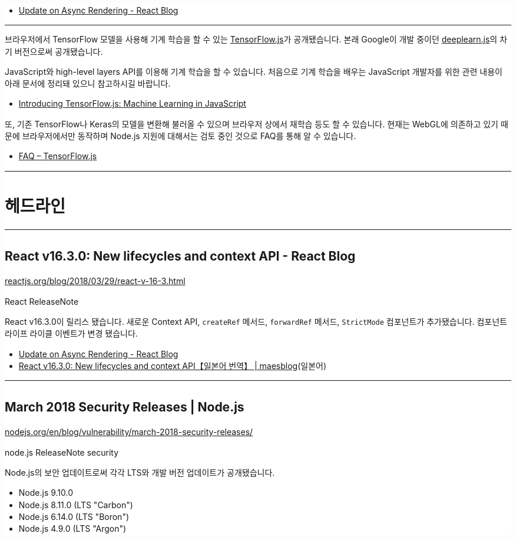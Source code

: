 - [Update on Async Rendering - React Blog](https://reactjs.org/blog/2018/03/27/update-on-async-rendering.html "Update on Async Rendering - React Blog")

----

브라우저에서 TensorFlow 모델을 사용해 기계 학습을 할 수 있는 [TensorFlow.js](https://js.tensorflow.org/ "TensorFlow.js")가 공개됐습니다.
본래 Google이 개발 중이던 [deeplearn.js](https://deeplearnjs.org/index.html "deeplearn.js")의 차기 버전으로써 공개됐습니다.

JavaScript와 high-level layers API를 이용해 기계 학습을 할 수 있습니다. 처음으로 기계 학습을 배우는 JavaScript 개발자를 위한 관련 내용이 아래 문서에 정리돼 있으니 참고하시길 바랍니다.

- [Introducing TensorFlow.js: Machine Learning in JavaScript](https://medium.com/tensorflow/introducing-tensorflow-js-machine-learning-in-javascript-bf3eab376db "Introducing TensorFlow.js: Machine Learning in JavaScript")

또, 기존 TensorFlow나 Keras의 모델을 변환해 불러올 수 있으며 브라우저 상에서 재학습 등도 할 수 있습니다.
현재는 WebGL에 의존하고 있기 때문에 브라우저에서만 동작하며 Node.js 지원에 대해서는 검토 중인 것으로 FAQ를 통해 알 수 있습니다.

- [FAQ – TensorFlow.js](https://js.tensorflow.org/faq/)

----

<h1 class="site-genre">헤드라인</h1>

----

## React v16.3.0: New lifecycles and context API - React Blog
[reactjs.org/blog/2018/03/29/react-v-16-3.html](https://reactjs.org/blog/2018/03/29/react-v-16-3.html "React v16.3.0: New lifecycles and context API - React Blog")
<p class="jser-tags jser-tag-icon"><span class="jser-tag">React</span> <span class="jser-tag">ReleaseNote</span></p>

React v16.3.0이 릴리스 됐습니다.
새로운 Context API, `createRef` 메서드, `forwardRef` 메서드,  `StrictMode`  컴포넌트가 추가됐습니다.
컴포넌트 라이프 라이클 이벤트가 변경 됐습니다.

- [Update on Async Rendering - React Blog](https://reactjs.org/blog/2018/03/27/update-on-async-rendering.html "Update on Async Rendering - React Blog")
- [React v16.3.0: New lifecycles and context API【일본어 번역】 | maesblog](https://mae.chab.in/archives/60040 "React v16.3.0: New lifecycles and context API【日本語翻訳】 | maesblog")(일본어)

----

## March 2018 Security Releases | Node.js
[nodejs.org/en/blog/vulnerability/march-2018-security-releases/](https://nodejs.org/en/blog/vulnerability/march-2018-security-releases/ "March 2018 Security Releases | Node.js")
<p class="jser-tags jser-tag-icon"><span class="jser-tag">node.js</span> <span class="jser-tag">ReleaseNote</span> <span class="jser-tag">security</span></p>

Node.js의 보안 업데이트로써 각각 LTS와 개발 버전 업데이트가 공개됐습니다.

- Node.js 9.10.0
- Node.js 8.11.0 (LTS "Carbon")
- Node.js 6.14.0 (LTS "Boron")
- Node.js 4.9.0 (LTS "Argon")

